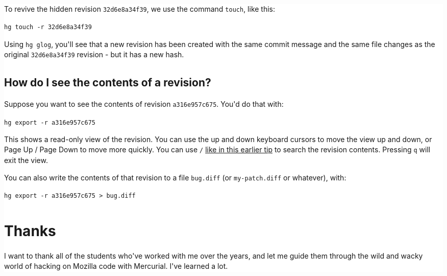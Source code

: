 To revive the hidden revision `32d6e8a34f39`, we use the command `touch`, like this:

```
hg touch -r 32d6e8a34f39
```

Using `hg glog`, you'll see that a new revision has been created with the same commit message and the same file changes as the original `32d6e8a34f39` revision - but it has a new hash.

## How do I see the contents of a revision?

Suppose you want to see the contents of revision `a316e957c675`. You'd do that with:

```
hg export -r a316e957c675
```

This shows a read-only view of the revision. You can use the up and down keyboard cursors to move the view up and down, or Page Up / Page Down to move more quickly. You can use `/` [like in this earlier tip](#searching-for-here) to search the revision contents. Pressing `q` will exit the view.

You can also write the contents of that revision to a file `bug.diff` (or `my-patch.diff` or whatever), with:

```
hg export -r a316e957c675 > bug.diff
```

# Thanks

I want to thank all of the students who've worked with me over the years, and let me guide them through the wild and wacky world of hacking on Mozilla code with Mercurial. I've learned a lot.

